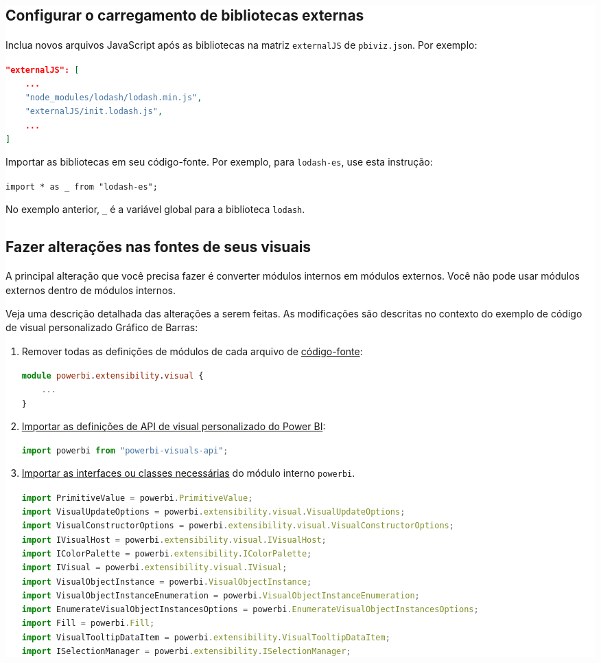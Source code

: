 ## <a name="configure-loading-of-external-libraries"></a>Configurar o carregamento de bibliotecas externas

Inclua novos arquivos JavaScript após as bibliotecas na matriz `externalJS` de `pbiviz.json`. Por exemplo:

```JSON
"externalJS": [
    ...
    "node_modules/lodash/lodash.min.js",
    "externalJS/init.lodash.js",
    ...
]
```

Importar as bibliotecas em seu código-fonte. Por exemplo, para `lodash-es`, use esta instrução:

```JS
import * as _ from "lodash-es";
```

No exemplo anterior, `_` é a variável global para a biblioteca `lodash`.

## <a name="make-changes-in-the-sources-of-your-visuals"></a>Fazer alterações nas fontes de seus visuais

A principal alteração que você precisa fazer é converter módulos internos em módulos externos. Você não pode usar módulos externos dentro de módulos internos.

Veja uma descrição detalhada das alterações a serem feitas. As modificações são descritas no contexto do exemplo de código de visual personalizado Gráfico de Barras:

1. Remover todas as definições de módulos de cada arquivo de [código-fonte](https://github.com/microsoft/PowerBI-visuals-sampleBarChart/commit/72ec605ce6a311a6cc004453b07973b6ed5e61f9#diff-433142f7814fee940a0ffc98dc75bfcbL1-L3):

    ```typescript
    module powerbi.extensibility.visual {
        ...
    }
    ```

2. [Importar as definições de API de visual personalizado do Power BI](https://github.com/microsoft/PowerBI-visuals-sampleBarChart/commit/72ec605ce6a311a6cc004453b07973b6ed5e61f9#diff-433142f7814fee940a0ffc98dc75bfcbR4):

    ```typescript
    import powerbi from "powerbi-visuals-api";
    ```

3. [Importar as interfaces ou classes necessárias](https://github.com/microsoft/PowerBI-visuals-sampleBarChart/commit/72ec605ce6a311a6cc004453b07973b6ed5e61f9#diff-433142f7814fee940a0ffc98dc75bfcbR12-R35) do módulo interno `powerbi`.

    ```typescript
    import PrimitiveValue = powerbi.PrimitiveValue; 
    import VisualUpdateOptions = powerbi.extensibility.visual.VisualUpdateOptions; 
    import VisualConstructorOptions = powerbi.extensibility.visual.VisualConstructorOptions; 
    import IVisualHost = powerbi.extensibility.visual.IVisualHost; 
    import IColorPalette = powerbi.extensibility.IColorPalette; 
    import IVisual = powerbi.extensibility.visual.IVisual; 
    import VisualObjectInstance = powerbi.VisualObjectInstance; 
    import VisualObjectInstanceEnumeration = powerbi.VisualObjectInstanceEnumeration; 
    import EnumerateVisualObjectInstancesOptions = powerbi.EnumerateVisualObjectInstancesOptions; 
    import Fill = powerbi.Fill; 
    import VisualTooltipDataItem = powerbi.extensibility.VisualTooltipDataItem; 
    import ISelectionManager = powerbi.extensibility.ISelectionManager; 
    ```
